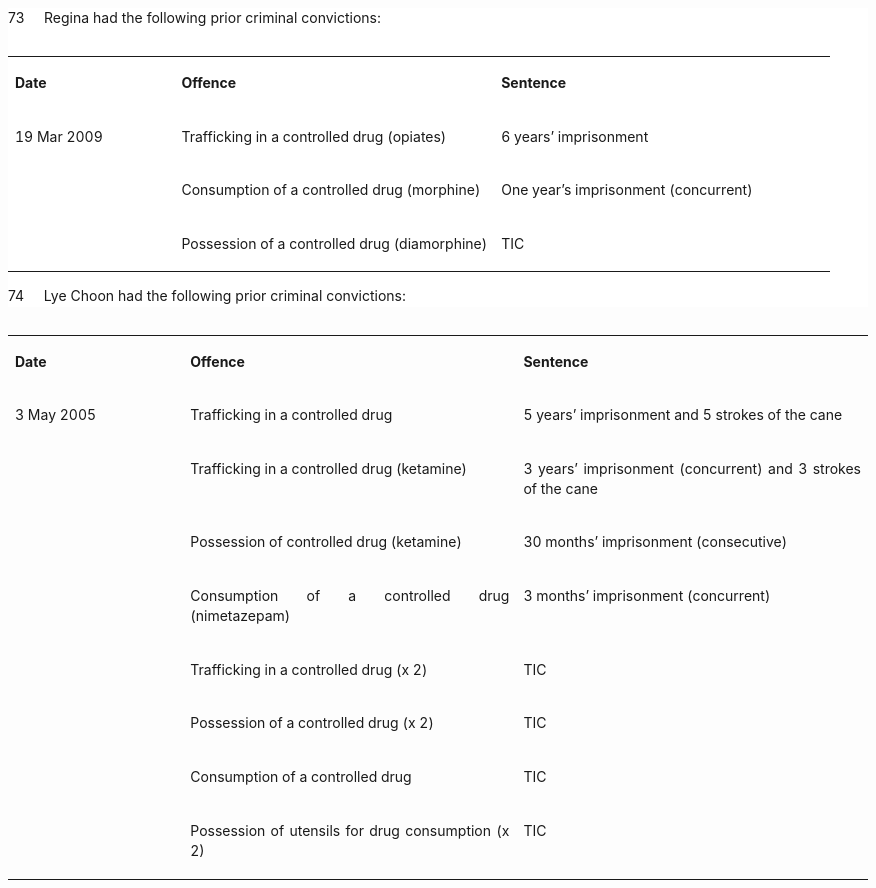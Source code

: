   
  

73     Regina had the following prior criminal convictions:

<table align="left" cellpadding="0" cellspacing="0" class="Judg-2-tblr" frame="all" pgwide="1"><colgroup><col width="20.24%"> <col width="38.88%"> <col width="40.88%"> </colgroup><tbody><tr><td align="left" class="br" rowspan="1" valign="top"><p align="justify" class="Table-Para-1"><b>Date</b></p></td><td align="left" class="br" rowspan="1" valign="top"><p align="justify" class="Table-Para-1"><b>Offence</b></p></td><td align="left" class="b" rowspan="1" valign="top"><p align="justify" class="Table-Para-1"><b>Sentence</b></p></td></tr><tr><td align="left" class="br" rowspan="1" valign="top"><p align="justify" class="Table-Para-1">19 Mar 2009</p></td><td align="left" class="br" rowspan="1" valign="top"><p align="justify" class="Table-Para-1">Trafficking in a controlled drug (opiates)</p></td><td align="left" class="b" rowspan="1" valign="top"><p align="justify" class="Table-Para-1">6&nbsp;years’ imprisonment</p></td></tr><tr><td align="left" class="br" rowspan="1" valign="top"><p align="justify" class="Table-Para-1">&nbsp;</p></td><td align="left" class="br" rowspan="1" valign="top"><p align="justify" class="Table-Para-1">Consumption of a controlled drug (morphine)</p></td><td align="left" class="b" rowspan="1" valign="top"><p align="justify" class="Table-Para-1">One year’s imprisonment (concurrent)</p></td></tr><tr><td align="left" class="r" rowspan="1" valign="top"><p align="justify" class="Table-Para-1">&nbsp;</p></td><td align="left" class="r" rowspan="1" valign="top"><p align="justify" class="Table-Para-1">Possession of a controlled drug (diamorphine)</p></td><td align="left" class="" rowspan="1" valign="top"><p align="justify" class="Table-Para-1">TIC</p></td></tr></tbody></table>

  
  

74     Lye Choon had the following prior criminal convictions:

<table align="left" cellpadding="0" cellspacing="0" class="Judg-2-tblr" frame="all" pgwide="1"><colgroup><col width="20.38%"> <col width="38.74%"> <col width="40.88%"> </colgroup><tbody><tr><td align="left" class="br" rowspan="1" valign="top"><p align="justify" class="Table-Para-1"><b>Date</b></p></td><td align="left" class="br" rowspan="1" valign="top"><p align="justify" class="Table-Para-1"><b>Offence</b></p></td><td align="left" class="b" rowspan="1" valign="top"><p align="justify" class="Table-Para-1"><b>Sentence</b></p></td></tr><tr><td align="left" class="br" rowspan="8" valign="top"><p align="justify" class="Table-Para-1">3 May 2005</p></td><td align="left" class="br" rowspan="1" valign="top"><p align="justify" class="Table-Para-1">Trafficking in a controlled drug</p></td><td align="left" class="b" rowspan="1" valign="top"><p align="justify" class="Table-Para-1">5&nbsp;years’ imprisonment and 5&nbsp;strokes of the cane</p></td></tr><tr><td align="left" class="br" rowspan="1" valign="top"><p align="justify" class="Table-Para-1">Trafficking in a controlled drug (ketamine)</p></td><td align="left" class="b" rowspan="1" valign="top"><p align="justify" class="Table-Para-1">3&nbsp;years’ imprisonment (concurrent) and 3&nbsp;strokes of the cane</p></td></tr><tr><td align="left" class="br" rowspan="1" valign="top"><p align="justify" class="Table-Para-1">Possession of controlled drug (ketamine)</p></td><td align="left" class="b" rowspan="1" valign="top"><p align="justify" class="Table-Para-1">30&nbsp;months’ imprisonment (consecutive)</p></td></tr><tr><td align="left" class="br" rowspan="1" valign="top"><p align="justify" class="Table-Para-1">Consumption of a controlled drug (nimetazepam)</p></td><td align="left" class="b" rowspan="1" valign="top"><p align="justify" class="Table-Para-1">3&nbsp;months’ imprisonment (concurrent)</p></td></tr><tr><td align="left" class="br" rowspan="1" valign="top"><p align="justify" class="Table-Para-1">Trafficking in a controlled drug (x 2)</p></td><td align="left" class="b" rowspan="1" valign="top"><p align="justify" class="Table-Para-1">TIC</p></td></tr><tr><td align="left" class="br" rowspan="1" valign="top"><p align="justify" class="Table-Para-1">Possession of a controlled drug (x 2)</p></td><td align="left" class="b" rowspan="1" valign="top"><p align="justify" class="Table-Para-1">TIC</p></td></tr><tr><td align="left" class="br" rowspan="1" valign="top"><p align="justify" class="Table-Para-1">Consumption of a controlled drug</p></td><td align="left" class="b" rowspan="1" valign="top"><p align="justify" class="Table-Para-1">TIC</p></td></tr><tr><td align="left" class="r" rowspan="1" valign="top"><p align="justify" class="Table-Para-1">Possession of utensils for drug consumption (x 2)</p></td><td align="left" class="" rowspan="1" valign="top"><p align="justify" class="Table-Para-1">TIC</p></td></tr></tbody></table>
